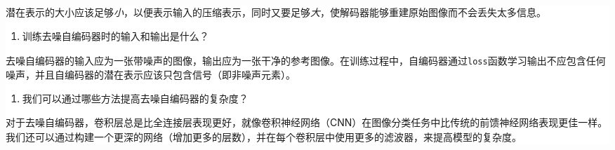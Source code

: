 潜在表示的大小应该足够*小*，以便表示输入的压缩表示，同时又要足够*大*，使解码器能够重建原始图像而不会丢失太多信息。

1.  训练去噪自编码器时的输入和输出是什么？

去噪自编码器的输入应为一张带噪声的图像，输出应为一张干净的参考图像。在训练过程中，自编码器通过`loss`函数学习输出不应包含任何噪声，并且自编码器的潜在表示应该只包含信号（即非噪声元素）。

1.  我们可以通过哪些方法提高去噪自编码器的复杂度？

对于去噪自编码器，卷积层总是比全连接层表现更好，就像卷积神经网络（CNN）在图像分类任务中比传统的前馈神经网络表现更佳一样。我们还可以通过构建一个更深的网络（增加更多的层数），并在每个卷积层中使用更多的滤波器，来提高模型的复杂度。
